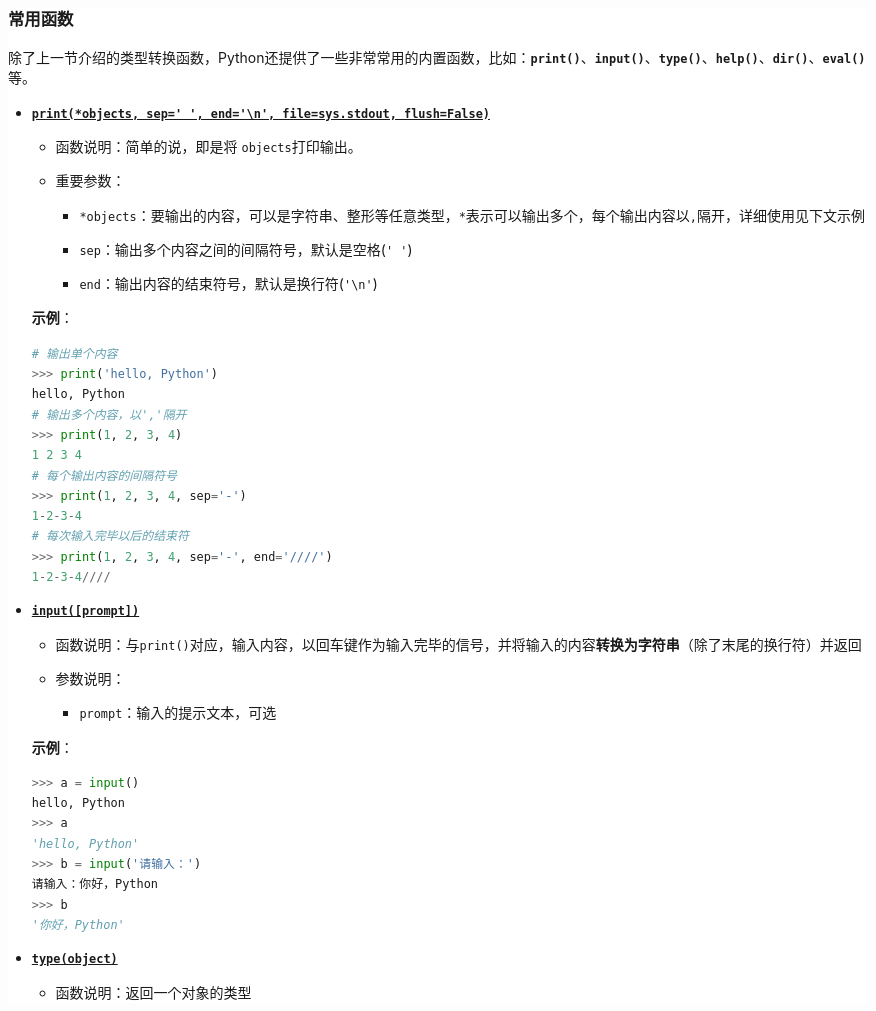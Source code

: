 ### 常用函数

除了上一节介绍的类型转换函数，Python还提供了一些非常常用的内置函数，比如：**`print()`**、**`input()`**、**`type()`**、**`help()`**、**`dir()`**、**`eval()`** 等。

- [**`print(*objects, sep=' ', end='\n', file=sys.stdout, flush=False)`**](https://docs.python.org/zh-cn/3/library/functions.html#print)
  
  - 函数说明：简单的说，即是将 `objects`打印输出。
  
  - 重要参数：
    
    - `*objects`：要输出的内容，可以是字符串、整形等任意类型，`*`表示可以输出多个，每个输出内容以`,`隔开，详细使用见下文示例
    
    - `sep`：输出多个内容之间的间隔符号，默认是空格(`' '`)
    
    - `end`：输出内容的结束符号，默认是换行符(`'\n'`)
  
  **示例**：
  
  ```python
  # 输出单个内容
  >>> print('hello, Python')
  hello, Python
  # 输出多个内容，以','隔开
  >>> print(1, 2, 3, 4)
  1 2 3 4
  # 每个输出内容的间隔符号
  >>> print(1, 2, 3, 4, sep='-')
  1-2-3-4
  # 每次输入完毕以后的结束符
  >>> print(1, 2, 3, 4, sep='-', end='////')
  1-2-3-4////
  ```

- [**`input([prompt])`**](https://docs.python.org/zh-cn/3/library/functions.html#input)
  
  - 函数说明：与`print()`对应，输入内容，以回车键作为输入完毕的信号，并将输入的内容**转换为字符串**（除了末尾的换行符）并返回
  
  - 参数说明：
    
    - `prompt`：输入的提示文本，可选
  
  **示例**：
  
  ```python
  >>> a = input()
  hello, Python
  >>> a
  'hello, Python'
  >>> b = input('请输入：')
  请输入：你好，Python
  >>> b
  '你好，Python'
  ```

- [**`type(object)`**](https://docs.python.org/zh-cn/3/library/functions.html#type)
  
  - 函数说明：返回一个对象的类型
  